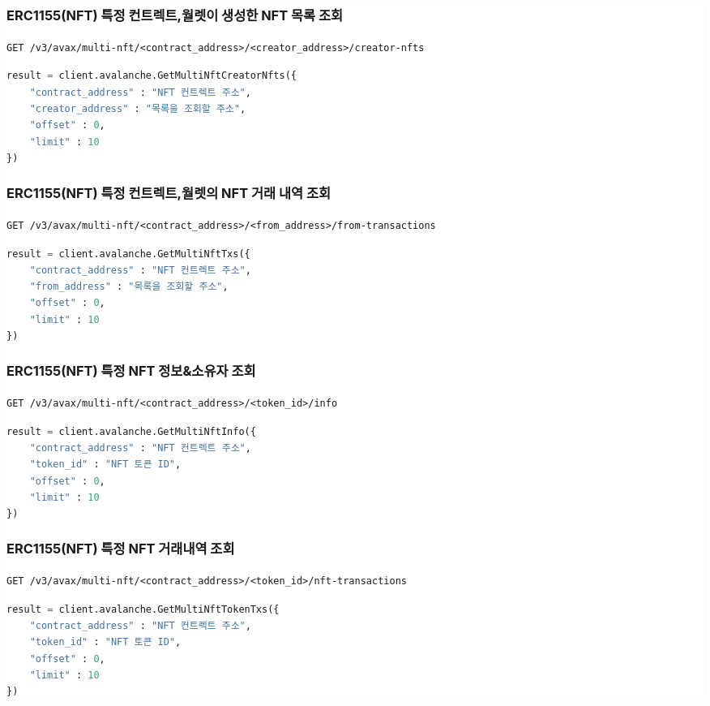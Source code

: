 
### ERC1155(NFT) 특정 컨트렉트,월렛이 생성한 NFT 목록 조회
```
GET /v3/avax/multi-nft/<contract_address>/<creator_address>/creator-nfts
```
```python
result = client.avalanche.GetMultiNftCreatorNfts({
    "contract_address" : "NFT 컨트렉트 주소",
    "creator_address" : "목록을 조회할 주소",
    "offset" : 0,
    "limit" : 10
})
```


### ERC1155(NFT) 특정 컨트렉트,월렛의 NFT 거래 내역 조회
```
GET /v3/avax/multi-nft/<contract_address>/<from_address>/from-transactions
```
```python
result = client.avalanche.GetMultiNftTxs({
    "contract_address" : "NFT 컨트렉트 주소",
    "from_address" : "목록을 조회할 주소",
    "offset" : 0,
    "limit" : 10
})
```


### ERC1155(NFT) 특정 NFT 정보&소유자 조회
```
GET /v3/avax/multi-nft/<contract_address>/<token_id>/info
```
```python
result = client.avalanche.GetMultiNftInfo({
    "contract_address" : "NFT 컨트렉트 주소",
    "token_id" : "NFT 토큰 ID",
    "offset" : 0,
    "limit" : 10
})
```


### ERC1155(NFT) 특정 NFT 거래내역 조회
```
GET /v3/avax/multi-nft/<contract_address>/<token_id>/nft-transactions
```
```python
result = client.avalanche.GetMultiNftTokenTxs({
    "contract_address" : "NFT 컨트렉트 주소",
    "token_id" : "NFT 토큰 ID",
    "offset" : 0,
    "limit" : 10
})
```
